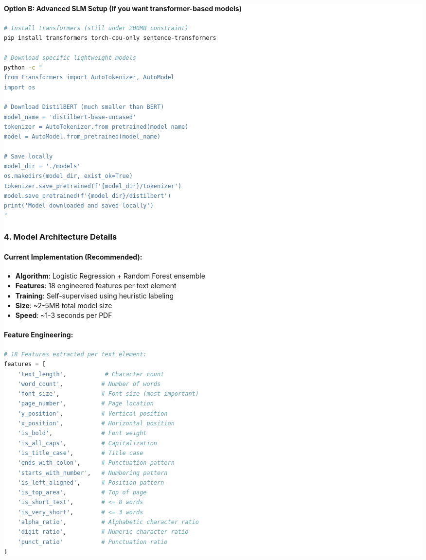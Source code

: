#### Option B: Advanced SLM Setup (If you want transformer-based models)
```bash
# Install transformers (still under 200MB constraint)
pip install transformers torch-cpu-only sentence-transformers

# Download specific lightweight models
python -c "
from transformers import AutoTokenizer, AutoModel
import os

# Download DistilBERT (much smaller than BERT)
model_name = 'distilbert-base-uncased'
tokenizer = AutoTokenizer.from_pretrained(model_name)
model = AutoModel.from_pretrained(model_name)

# Save locally
model_dir = './models'
os.makedirs(model_dir, exist_ok=True)
tokenizer.save_pretrained(f'{model_dir}/tokenizer')
model.save_pretrained(f'{model_dir}/distilbert')
print('Model downloaded and saved locally')
"
```

### 4. **Model Architecture Details**

#### Current Implementation (Recommended):
- **Algorithm**: Logistic Regression + Random Forest ensemble
- **Features**: 18 engineered features per text element
- **Training**: Self-supervised using heuristic labeling
- **Size**: ~2-5MB total model size
- **Speed**: ~1-3 seconds per PDF

#### Feature Engineering:
```python
# 18 Features extracted per text element:
features = [
    'text_length',           # Character count
    'word_count',           # Number of words
    'font_size',            # Font size (most important)
    'page_number',          # Page location
    'y_position',           # Vertical position
    'x_position',           # Horizontal position
    'is_bold',              # Font weight
    'is_all_caps',          # Capitalization
    'is_title_case',        # Title case
    'ends_with_colon',      # Punctuation pattern
    'starts_with_number',   # Numbering pattern
    'is_left_aligned',      # Position pattern
    'is_top_area',          # Top of page
    'is_short_text',        # <= 8 words
    'is_very_short',        # <= 3 words
    'alpha_ratio',          # Alphabetic character ratio
    'digit_ratio',          # Numeric character ratio
    'punct_ratio'           # Punctuation ratio
]
```
